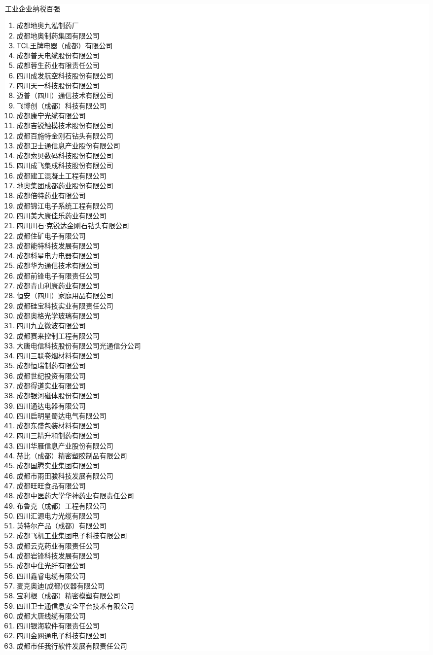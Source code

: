 工业企业纳税百强
1. 成都地奥九泓制药厂
2. 成都地奥制药集团有限公司
3. TCL王牌电器（成都）有限公司
4. 成都普天电缆股份有限公司
5. 成都蓉生药业有限责任公司
6. 四川成发航空科技股份有限公司
7. 四川天一科技股份有限公司
8. 迈普（四川）通信技术有限公司
9. 飞博创（成都）科技有限公司
10. 成都康宁光缆有限公司
11. 成都吉锐触摸技术股份有限公司
12. 成都百施特金刚石钻头有限公司
13. 成都卫士通信息产业股份有限公司
14. 成都索贝数码科技股份有限公司
15. 四川成飞集成科技股份有限公司
16. 成都建工混凝土工程有限公司
17. 地奥集团成都药业股份有限公司
18. 成都倍特药业有限公司
19. 成都锦江电子系统工程有限公司
20. 四川美大康佳乐药业有限公司
21. 四川川石·克锐达金刚石钻头有限公司
22. 成都住矿电子有限公司
23. 成都能特科技发展有限公司
24. 成都科星电力电器有限公司
25. 成都华为通信技术有限公司
26. 成都前锋电子有限责任公司
27. 成都青山利康药业有限公司
28. 恒安（四川）家庭用品有限公司
29. 成都硅宝科技实业有限责任公司
30. 成都奥格光学玻璃有限公司
31. 四川九立微波有限公司
32. 成都赛来控制工程有限公司
33. 大唐电信科技股份有限公司光通信分公司
34. 四川三联卷烟材料有限公司
35. 成都恒瑞制药有限公司
36. 成都世纪投资有限公司
37. 成都得道实业有限公司
38. 成都银河磁体股份有限公司
39. 四川通达电器有限公司
40. 四川启明星蜀达电气有限公司
41. 成都东盛包装材料有限公司
42. 四川三精升和制药有限公司
43. 四川华雁信息产业股份有限公司
44. 赫比（成都）精密塑胶制品有限公司
45. 成都国腾实业集团有限公司
46. 成都市雨田骏科技发展有限公司
47. 成都旺旺食品有限公司
48. 成都中医药大学华神药业有限责任公司
49. 布鲁克（成都）工程有限公司
50. 四川汇源电力光缆有限公司
51. 英特尔产品（成都）有限公司
52. 成都飞机工业集团电子科技有限公司
53. 成都云克药业有限责任公司
54. 成都岩锋科技发展有限公司
55. 成都中住光纤有限公司
56. 四川鑫睿电缆有限公司
57. 麦克奥迪(成都)仪器有限公司
58. 宝利根（成都）精密模塑有限公司
59. 四川卫士通信息安全平台技术有限公司
60. 成都大唐线缆有限公司
61. 四川银海软件有限责任公司
62. 四川金网通电子科技有限公司
63. 成都市任我行软件发展有限责任公司